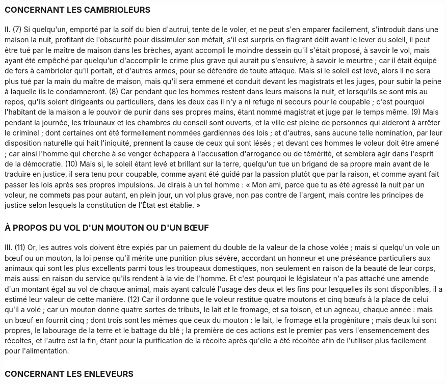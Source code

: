 ### CONCERNANT LES CAMBRIOLEURS

II. <span id="v7">(7)</span> Si quelqu'un, emporté par la soif du bien d'autrui, tente de le voler, et ne peut s'en emparer facilement, s'introduit dans une maison la nuit, profitant de l'obscurité pour dissimuler son méfait, s'il est surpris en flagrant délit avant le lever du soleil, il peut être tué par le maître de maison dans les brèches, ayant accompli le moindre dessein qu'il s'était proposé, à savoir le vol, mais ayant été empêché par quelqu'un d'accomplir le crime plus grave qui aurait pu s'ensuivre, à savoir le meurtre ; car il était équipé de fers à cambrioler qu'il portait, et d'autres armes, pour se défendre de toute attaque. Mais si le soleil est levé, alors il ne sera plus tué par la main du maître de maison, mais qu'il sera emmené et conduit devant les magistrats et les juges, pour subir la peine à laquelle ils le condamneront. <span id="v8">(8)</span> Car pendant que les hommes restent dans leurs maisons la nuit, et lorsqu'ils se sont mis au repos, qu'ils soient dirigeants ou particuliers, dans les deux cas il n'y a ni refuge ni secours pour le coupable ; c'est pourquoi l'habitant de la maison a le pouvoir de punir dans ses propres mains, étant nommé magistrat et juge par le temps même. <span id="v9">(9)</span> Mais pendant la journée, les tribunaux et les chambres du conseil sont ouverts, et la ville est pleine de personnes qui aideront à arrêter le criminel ; dont certaines ont été formellement nommées gardiennes des lois ; et d'autres, sans aucune telle nomination, par leur disposition naturelle qui hait l'iniquité, prennent la cause de ceux qui sont lésés ; et devant ces hommes le voleur doit être amené ; car ainsi l'homme qui cherche à se venger échappera à l'accusation d'arrogance ou de témérité, et semblera agir dans l'esprit de la démocratie. <span id="v10">(10)</span> Mais si, le soleil étant levé et brillant sur la terre, quelqu'un tue un brigand de sa propre main avant de le traduire en justice, il sera tenu pour coupable, comme ayant été guidé par la passion plutôt que par la raison, et comme ayant fait passer les lois après ses propres impulsions. Je dirais à un tel homme : « Mon ami, parce que tu as été agressé la nuit par un voleur, ne commets pas pour autant, en plein jour, un vol plus grave, non pas contre de l'argent, mais contre les principes de justice selon lesquels la constitution de l'État est établie. »

### À PROPOS DU VOL D'UN MOUTON OU D'UN BŒUF

III. <span id="v11">(11)</span> Or, les autres vols doivent être expiés par un paiement du double de la valeur de la chose volée ; mais si quelqu'un vole un bœuf ou un mouton, la loi pense qu'il mérite une punition plus sévère, accordant un honneur et une préséance particuliers aux animaux qui sont les plus excellents parmi tous les troupeaux domestiques, non seulement en raison de la beauté de leur corps, mais aussi en raison du service qu'ils rendent à la vie de l'homme. Et c'est pourquoi le législateur n'a pas attaché une amende d'un montant égal au vol de chaque animal, mais ayant calculé l'usage des deux et les fins pour lesquelles ils sont disponibles, il a estimé leur valeur de cette manière. <span id="v12">(12)</span> Car il ordonne que le voleur restitue quatre moutons et cinq bœufs à la place de celui qu'il a volé ; car un mouton donne quatre sortes de tributs, le lait et le fromage, et sa toison, et un agneau, chaque année : mais un bœuf en fournit cinq ; dont trois sont les mêmes que ceux du mouton : le lait, le fromage et la progéniture ; mais deux lui sont propres, le labourage de la terre et le battage du blé ; la première de ces actions est le premier pas vers l'ensemencement des récoltes, et l'autre est la fin, étant pour la purification de la récolte après qu'elle a été récoltée afin de l'utiliser plus facilement pour l'alimentation.

### CONCERNANT LES ENLEVEURS
